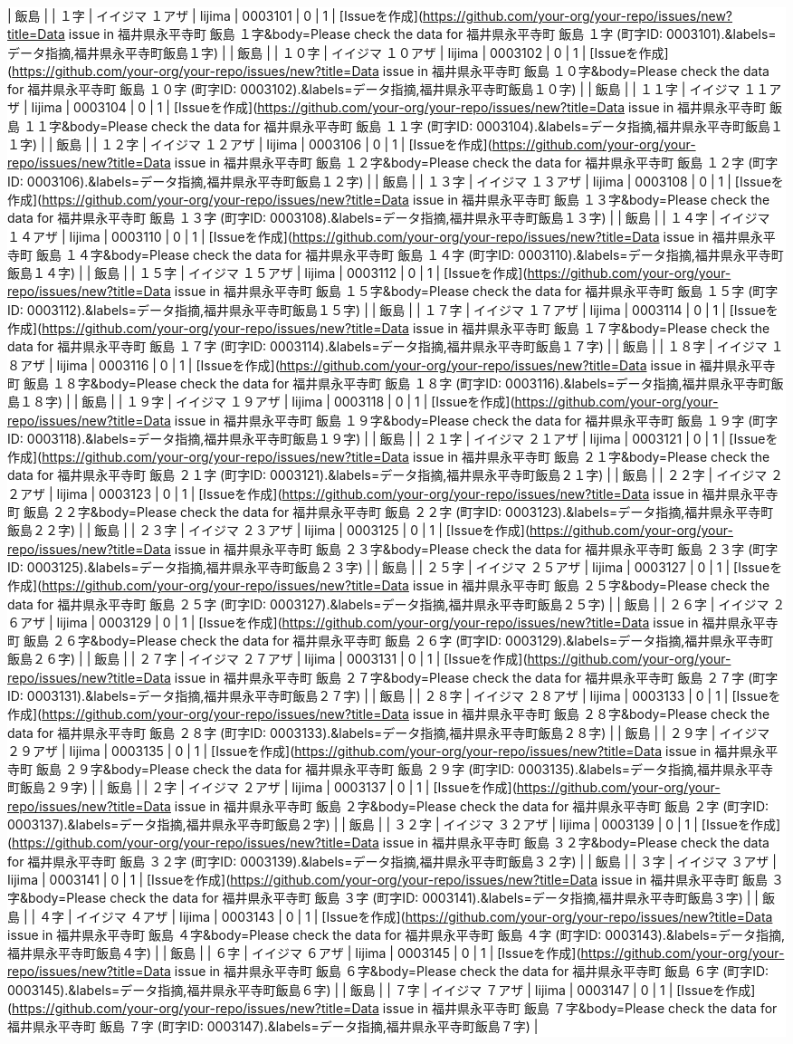 | 飯島 |  | １字 | イイジマ  １アザ | Iijima | 0003101 | 0 | 1 | [Issueを作成](https://github.com/your-org/your-repo/issues/new?title=Data issue in 福井県永平寺町 飯島  １字&body=Please check the data for 福井県永平寺町 飯島  １字 (町字ID: 0003101).&labels=データ指摘,福井県永平寺町飯島１字) |
| 飯島 |  | １０字 | イイジマ  １０アザ | Iijima | 0003102 | 0 | 1 | [Issueを作成](https://github.com/your-org/your-repo/issues/new?title=Data issue in 福井県永平寺町 飯島  １０字&body=Please check the data for 福井県永平寺町 飯島  １０字 (町字ID: 0003102).&labels=データ指摘,福井県永平寺町飯島１０字) |
| 飯島 |  | １１字 | イイジマ  １１アザ | Iijima | 0003104 | 0 | 1 | [Issueを作成](https://github.com/your-org/your-repo/issues/new?title=Data issue in 福井県永平寺町 飯島  １１字&body=Please check the data for 福井県永平寺町 飯島  １１字 (町字ID: 0003104).&labels=データ指摘,福井県永平寺町飯島１１字) |
| 飯島 |  | １２字 | イイジマ  １２アザ | Iijima | 0003106 | 0 | 1 | [Issueを作成](https://github.com/your-org/your-repo/issues/new?title=Data issue in 福井県永平寺町 飯島  １２字&body=Please check the data for 福井県永平寺町 飯島  １２字 (町字ID: 0003106).&labels=データ指摘,福井県永平寺町飯島１２字) |
| 飯島 |  | １３字 | イイジマ  １３アザ | Iijima | 0003108 | 0 | 1 | [Issueを作成](https://github.com/your-org/your-repo/issues/new?title=Data issue in 福井県永平寺町 飯島  １３字&body=Please check the data for 福井県永平寺町 飯島  １３字 (町字ID: 0003108).&labels=データ指摘,福井県永平寺町飯島１３字) |
| 飯島 |  | １４字 | イイジマ  １４アザ | Iijima | 0003110 | 0 | 1 | [Issueを作成](https://github.com/your-org/your-repo/issues/new?title=Data issue in 福井県永平寺町 飯島  １４字&body=Please check the data for 福井県永平寺町 飯島  １４字 (町字ID: 0003110).&labels=データ指摘,福井県永平寺町飯島１４字) |
| 飯島 |  | １５字 | イイジマ  １５アザ | Iijima | 0003112 | 0 | 1 | [Issueを作成](https://github.com/your-org/your-repo/issues/new?title=Data issue in 福井県永平寺町 飯島  １５字&body=Please check the data for 福井県永平寺町 飯島  １５字 (町字ID: 0003112).&labels=データ指摘,福井県永平寺町飯島１５字) |
| 飯島 |  | １７字 | イイジマ  １７アザ | Iijima | 0003114 | 0 | 1 | [Issueを作成](https://github.com/your-org/your-repo/issues/new?title=Data issue in 福井県永平寺町 飯島  １７字&body=Please check the data for 福井県永平寺町 飯島  １７字 (町字ID: 0003114).&labels=データ指摘,福井県永平寺町飯島１７字) |
| 飯島 |  | １８字 | イイジマ  １８アザ | Iijima | 0003116 | 0 | 1 | [Issueを作成](https://github.com/your-org/your-repo/issues/new?title=Data issue in 福井県永平寺町 飯島  １８字&body=Please check the data for 福井県永平寺町 飯島  １８字 (町字ID: 0003116).&labels=データ指摘,福井県永平寺町飯島１８字) |
| 飯島 |  | １９字 | イイジマ  １９アザ | Iijima | 0003118 | 0 | 1 | [Issueを作成](https://github.com/your-org/your-repo/issues/new?title=Data issue in 福井県永平寺町 飯島  １９字&body=Please check the data for 福井県永平寺町 飯島  １９字 (町字ID: 0003118).&labels=データ指摘,福井県永平寺町飯島１９字) |
| 飯島 |  | ２１字 | イイジマ  ２１アザ | Iijima | 0003121 | 0 | 1 | [Issueを作成](https://github.com/your-org/your-repo/issues/new?title=Data issue in 福井県永平寺町 飯島  ２１字&body=Please check the data for 福井県永平寺町 飯島  ２１字 (町字ID: 0003121).&labels=データ指摘,福井県永平寺町飯島２１字) |
| 飯島 |  | ２２字 | イイジマ  ２２アザ | Iijima | 0003123 | 0 | 1 | [Issueを作成](https://github.com/your-org/your-repo/issues/new?title=Data issue in 福井県永平寺町 飯島  ２２字&body=Please check the data for 福井県永平寺町 飯島  ２２字 (町字ID: 0003123).&labels=データ指摘,福井県永平寺町飯島２２字) |
| 飯島 |  | ２３字 | イイジマ  ２３アザ | Iijima | 0003125 | 0 | 1 | [Issueを作成](https://github.com/your-org/your-repo/issues/new?title=Data issue in 福井県永平寺町 飯島  ２３字&body=Please check the data for 福井県永平寺町 飯島  ２３字 (町字ID: 0003125).&labels=データ指摘,福井県永平寺町飯島２３字) |
| 飯島 |  | ２５字 | イイジマ  ２５アザ | Iijima | 0003127 | 0 | 1 | [Issueを作成](https://github.com/your-org/your-repo/issues/new?title=Data issue in 福井県永平寺町 飯島  ２５字&body=Please check the data for 福井県永平寺町 飯島  ２５字 (町字ID: 0003127).&labels=データ指摘,福井県永平寺町飯島２５字) |
| 飯島 |  | ２６字 | イイジマ  ２６アザ | Iijima | 0003129 | 0 | 1 | [Issueを作成](https://github.com/your-org/your-repo/issues/new?title=Data issue in 福井県永平寺町 飯島  ２６字&body=Please check the data for 福井県永平寺町 飯島  ２６字 (町字ID: 0003129).&labels=データ指摘,福井県永平寺町飯島２６字) |
| 飯島 |  | ２７字 | イイジマ  ２７アザ | Iijima | 0003131 | 0 | 1 | [Issueを作成](https://github.com/your-org/your-repo/issues/new?title=Data issue in 福井県永平寺町 飯島  ２７字&body=Please check the data for 福井県永平寺町 飯島  ２７字 (町字ID: 0003131).&labels=データ指摘,福井県永平寺町飯島２７字) |
| 飯島 |  | ２８字 | イイジマ  ２８アザ | Iijima | 0003133 | 0 | 1 | [Issueを作成](https://github.com/your-org/your-repo/issues/new?title=Data issue in 福井県永平寺町 飯島  ２８字&body=Please check the data for 福井県永平寺町 飯島  ２８字 (町字ID: 0003133).&labels=データ指摘,福井県永平寺町飯島２８字) |
| 飯島 |  | ２９字 | イイジマ  ２９アザ | Iijima | 0003135 | 0 | 1 | [Issueを作成](https://github.com/your-org/your-repo/issues/new?title=Data issue in 福井県永平寺町 飯島  ２９字&body=Please check the data for 福井県永平寺町 飯島  ２９字 (町字ID: 0003135).&labels=データ指摘,福井県永平寺町飯島２９字) |
| 飯島 |  | ２字 | イイジマ  ２アザ | Iijima | 0003137 | 0 | 1 | [Issueを作成](https://github.com/your-org/your-repo/issues/new?title=Data issue in 福井県永平寺町 飯島  ２字&body=Please check the data for 福井県永平寺町 飯島  ２字 (町字ID: 0003137).&labels=データ指摘,福井県永平寺町飯島２字) |
| 飯島 |  | ３２字 | イイジマ  ３２アザ | Iijima | 0003139 | 0 | 1 | [Issueを作成](https://github.com/your-org/your-repo/issues/new?title=Data issue in 福井県永平寺町 飯島  ３２字&body=Please check the data for 福井県永平寺町 飯島  ３２字 (町字ID: 0003139).&labels=データ指摘,福井県永平寺町飯島３２字) |
| 飯島 |  | ３字 | イイジマ  ３アザ | Iijima | 0003141 | 0 | 1 | [Issueを作成](https://github.com/your-org/your-repo/issues/new?title=Data issue in 福井県永平寺町 飯島  ３字&body=Please check the data for 福井県永平寺町 飯島  ３字 (町字ID: 0003141).&labels=データ指摘,福井県永平寺町飯島３字) |
| 飯島 |  | ４字 | イイジマ  ４アザ | Iijima | 0003143 | 0 | 1 | [Issueを作成](https://github.com/your-org/your-repo/issues/new?title=Data issue in 福井県永平寺町 飯島  ４字&body=Please check the data for 福井県永平寺町 飯島  ４字 (町字ID: 0003143).&labels=データ指摘,福井県永平寺町飯島４字) |
| 飯島 |  | ６字 | イイジマ  ６アザ | Iijima | 0003145 | 0 | 1 | [Issueを作成](https://github.com/your-org/your-repo/issues/new?title=Data issue in 福井県永平寺町 飯島  ６字&body=Please check the data for 福井県永平寺町 飯島  ６字 (町字ID: 0003145).&labels=データ指摘,福井県永平寺町飯島６字) |
| 飯島 |  | ７字 | イイジマ  ７アザ | Iijima | 0003147 | 0 | 1 | [Issueを作成](https://github.com/your-org/your-repo/issues/new?title=Data issue in 福井県永平寺町 飯島  ７字&body=Please check the data for 福井県永平寺町 飯島  ７字 (町字ID: 0003147).&labels=データ指摘,福井県永平寺町飯島７字) |